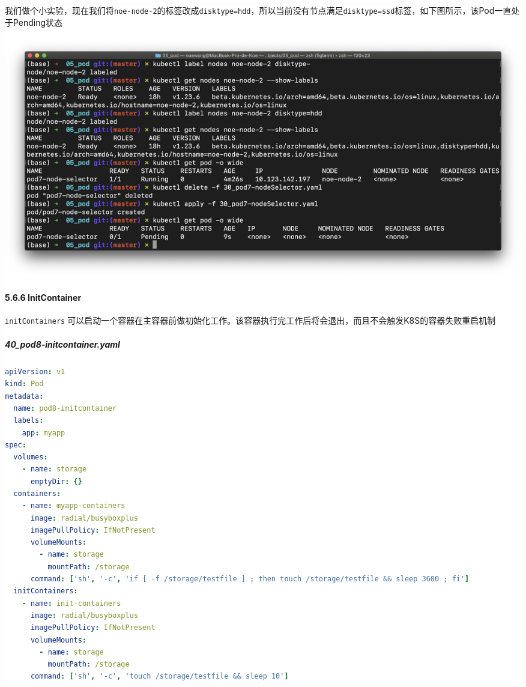 我们做个小实验，现在我们将`noe-node-2`的标签改成`disktype=hdd`，所以当前没有节点满足`disktype=ssd`标签，如下图所示，该Pod一直处于Pending状态

![image-20220521104533191](img/image-20220521104533191.png)

#### 5.6.6 InitContainer

`initContainers` 可以启动一个容器在主容器前做初始化工作。该容器执行完工作后将会退出，而且不会触发K8S的容器失败重启机制

##### 40_pod8-initcontainer.yaml

```yaml
apiVersion: v1
kind: Pod
metadata:
  name: pod8-initcontainer
  labels:
    app: myapp
spec:
  volumes:
    - name: storage
      emptyDir: {}
  containers:
    - name: myapp-containers
      image: radial/busyboxplus
      imagePullPolicy: IfNotPresent
      volumeMounts:
        - name: storage
          mountPath: /storage
      command: ['sh', '-c', 'if [ -f /storage/testfile ] ; then touch /storage/testfile && sleep 3600 ; fi']
  initContainers:
    - name: init-containers
      image: radial/busyboxplus
      imagePullPolicy: IfNotPresent
      volumeMounts:
        - name: storage
          mountPath: /storage
      command: ['sh', '-c', 'touch /storage/testfile && sleep 10']

```
